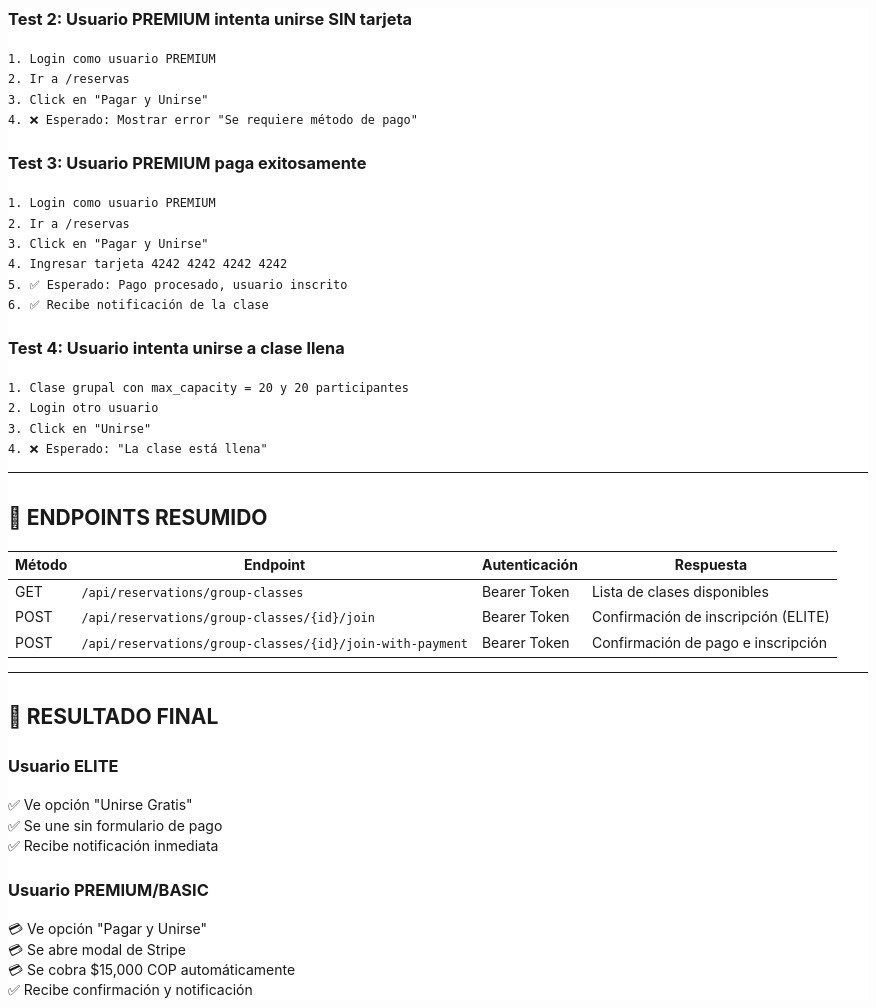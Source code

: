 ### Test 2: Usuario PREMIUM intenta unirse SIN tarjeta
```
1. Login como usuario PREMIUM
2. Ir a /reservas
3. Click en "Pagar y Unirse"
4. ❌ Esperado: Mostrar error "Se requiere método de pago"
```

### Test 3: Usuario PREMIUM paga exitosamente
```
1. Login como usuario PREMIUM
2. Ir a /reservas
3. Click en "Pagar y Unirse"
4. Ingresar tarjeta 4242 4242 4242 4242
5. ✅ Esperado: Pago procesado, usuario inscrito
6. ✅ Recibe notificación de la clase
```

### Test 4: Usuario intenta unirse a clase llena
```
1. Clase grupal con max_capacity = 20 y 20 participantes
2. Login otro usuario
3. Click en "Unirse"
4. ❌ Esperado: "La clase está llena"
```

---

## 📱 ENDPOINTS RESUMIDO

| Método | Endpoint | Autenticación | Respuesta |
|--------|----------|---------------|-----------|
| GET | `/api/reservations/group-classes` | Bearer Token | Lista de clases disponibles |
| POST | `/api/reservations/group-classes/{id}/join` | Bearer Token | Confirmación de inscripción (ELITE) |
| POST | `/api/reservations/group-classes/{id}/join-with-payment` | Bearer Token | Confirmación de pago e inscripción |

---

## 🎉 RESULTADO FINAL

### Usuario ELITE
✅ Ve opción "Unirse Gratis"  
✅ Se une sin formulario de pago  
✅ Recibe notificación inmediata  

### Usuario PREMIUM/BASIC
💳 Ve opción "Pagar y Unirse"  
💳 Se abre modal de Stripe  
💳 Se cobra $15,000 COP automáticamente  
✅ Recibe confirmación y notificación  

